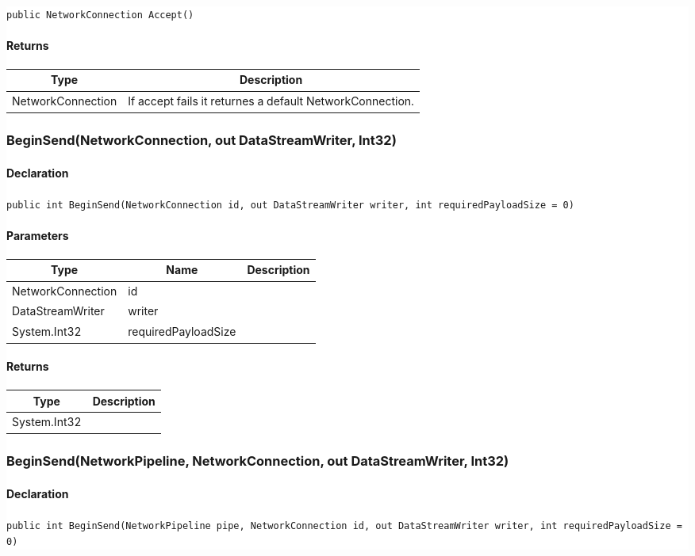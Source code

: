    public NetworkConnection Accept()

#### Returns

| Type              | Description                                              |
|-------------------|----------------------------------------------------------|
| NetworkConnection | If accept fails it returnes a default NetworkConnection. |

### BeginSend(NetworkConnection, out DataStreamWriter, Int32)

<div class="markdown level1 summary">

</div>

<div class="markdown level1 conceptual">

</div>

#### Declaration

    public int BeginSend(NetworkConnection id, out DataStreamWriter writer, int requiredPayloadSize = 0)

#### Parameters

| Type              | Name                | Description |
|-------------------|---------------------|-------------|
| NetworkConnection | id                  |             |
| DataStreamWriter  | writer              |             |
| System.Int32      | requiredPayloadSize |             |

#### Returns

| Type         | Description |
|--------------|-------------|
| System.Int32 |             |

### BeginSend(NetworkPipeline, NetworkConnection, out DataStreamWriter, Int32)

<div class="markdown level1 summary">

</div>

<div class="markdown level1 conceptual">

</div>

#### Declaration

    public int BeginSend(NetworkPipeline pipe, NetworkConnection id, out DataStreamWriter writer, int requiredPayloadSize = 0)

